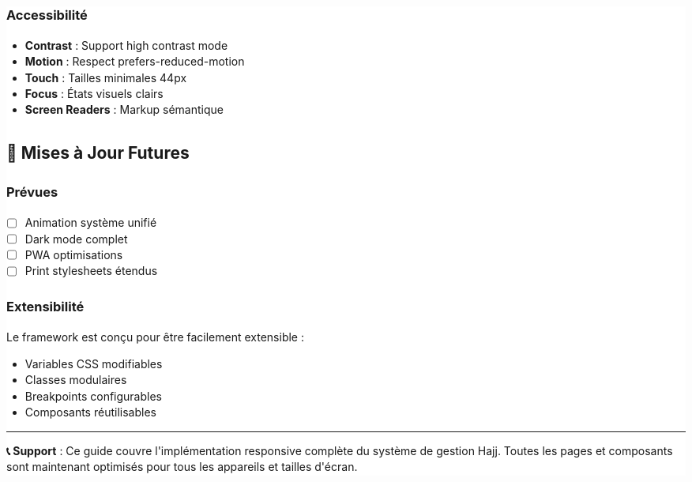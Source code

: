 ### Accessibilité
- **Contrast** : Support high contrast mode
- **Motion** : Respect prefers-reduced-motion
- **Touch** : Tailles minimales 44px
- **Focus** : États visuels clairs
- **Screen Readers** : Markup sémantique

## 🔄 Mises à Jour Futures

### Prévues
- [ ] Animation système unifié
- [ ] Dark mode complet
- [ ] PWA optimisations
- [ ] Print stylesheets étendus

### Extensibilité
Le framework est conçu pour être facilement extensible :
- Variables CSS modifiables
- Classes modulaires
- Breakpoints configurables
- Composants réutilisables

---

**📞 Support** : Ce guide couvre l'implémentation responsive complète du système de gestion Hajj. Toutes les pages et composants sont maintenant optimisés pour tous les appareils et tailles d'écran.